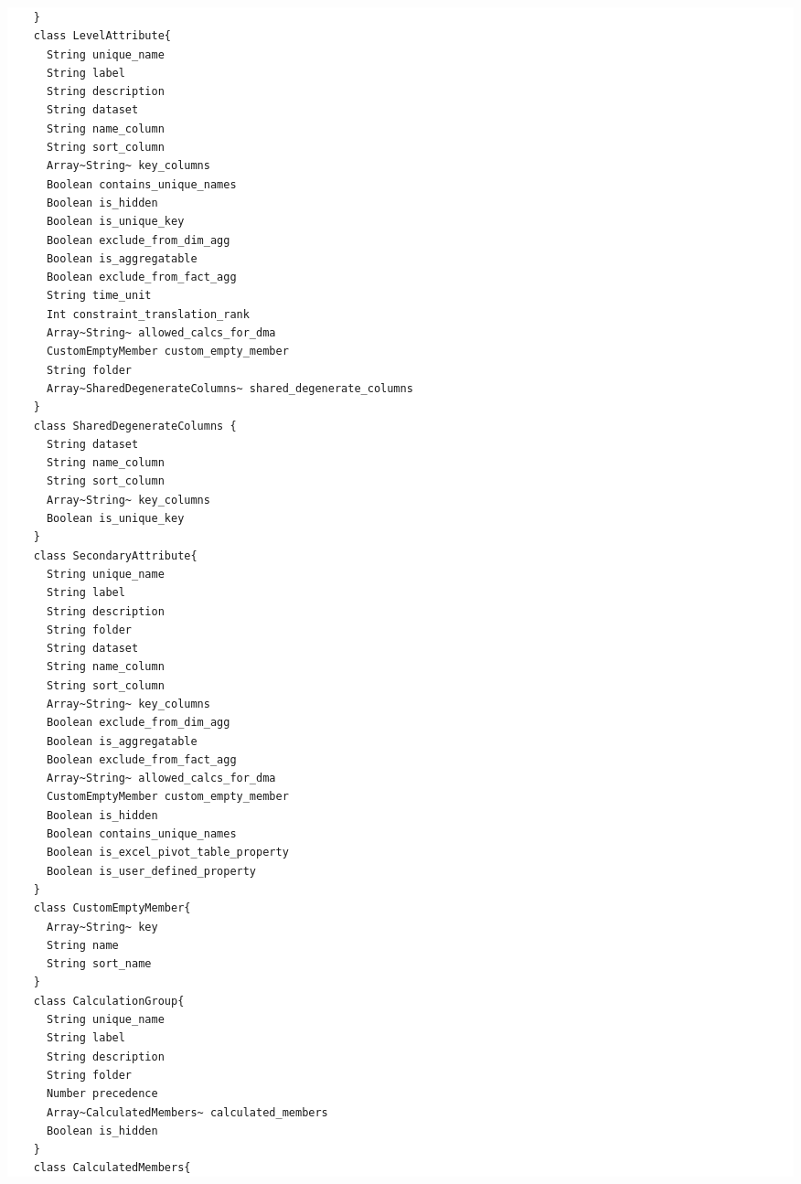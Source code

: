 ```mermaid
    }
    class LevelAttribute{
      String unique_name
      String label
      String description
      String dataset
      String name_column
      String sort_column
      Array~String~ key_columns
      Boolean contains_unique_names
      Boolean is_hidden
      Boolean is_unique_key
      Boolean exclude_from_dim_agg
      Boolean is_aggregatable
      Boolean exclude_from_fact_agg
      String time_unit
      Int constraint_translation_rank
      Array~String~ allowed_calcs_for_dma
      CustomEmptyMember custom_empty_member
      String folder
      Array~SharedDegenerateColumns~ shared_degenerate_columns
    }
    class SharedDegenerateColumns {
      String dataset
      String name_column
      String sort_column
      Array~String~ key_columns
      Boolean is_unique_key
    }
    class SecondaryAttribute{
      String unique_name
      String label
      String description
      String folder
      String dataset
      String name_column
      String sort_column
      Array~String~ key_columns
      Boolean exclude_from_dim_agg
      Boolean is_aggregatable
      Boolean exclude_from_fact_agg
      Array~String~ allowed_calcs_for_dma
      CustomEmptyMember custom_empty_member
      Boolean is_hidden
      Boolean contains_unique_names
      Boolean is_excel_pivot_table_property
      Boolean is_user_defined_property
    }
    class CustomEmptyMember{
      Array~String~ key
      String name
      String sort_name
    }
    class CalculationGroup{
      String unique_name
      String label
      String description
      String folder
      Number precedence
      Array~CalculatedMembers~ calculated_members
      Boolean is_hidden
    }
    class CalculatedMembers{
```